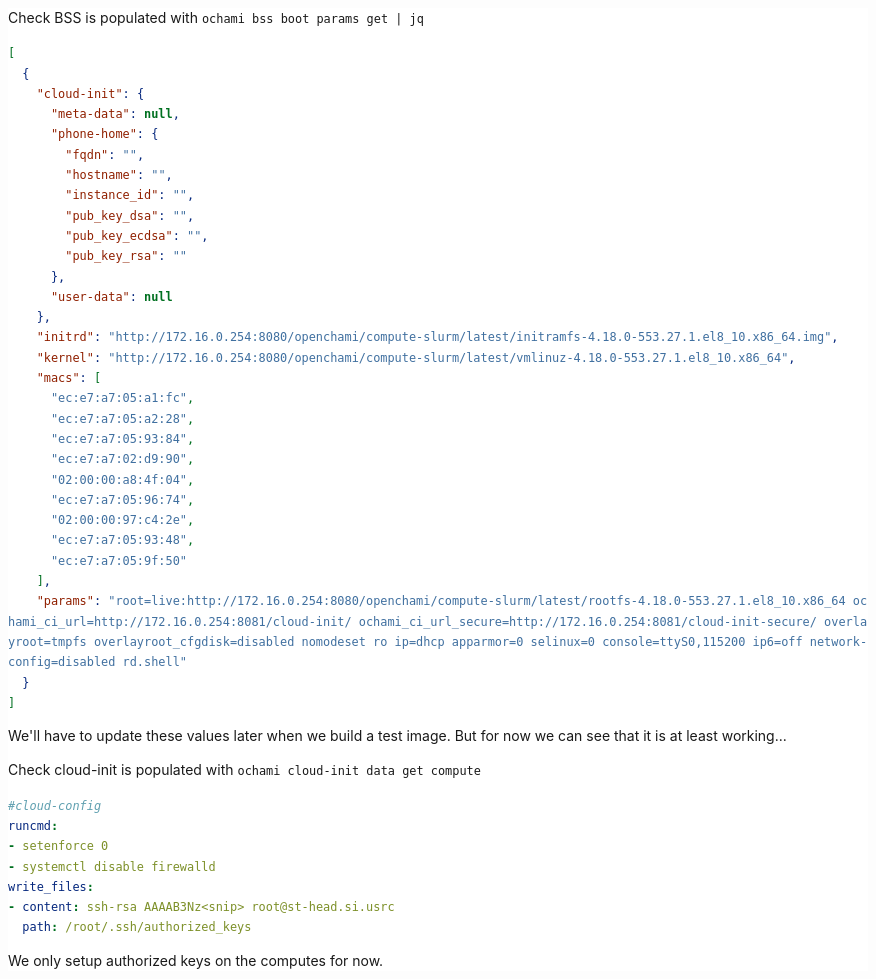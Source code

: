 Check BSS is populated with `ochami bss boot params get | jq`
```json
[
  {
    "cloud-init": {
      "meta-data": null,
      "phone-home": {
        "fqdn": "",
        "hostname": "",
        "instance_id": "",
        "pub_key_dsa": "",
        "pub_key_ecdsa": "",
        "pub_key_rsa": ""
      },
      "user-data": null
    },
    "initrd": "http://172.16.0.254:8080/openchami/compute-slurm/latest/initramfs-4.18.0-553.27.1.el8_10.x86_64.img",
    "kernel": "http://172.16.0.254:8080/openchami/compute-slurm/latest/vmlinuz-4.18.0-553.27.1.el8_10.x86_64",
    "macs": [
      "ec:e7:a7:05:a1:fc",
      "ec:e7:a7:05:a2:28",
      "ec:e7:a7:05:93:84",
      "ec:e7:a7:02:d9:90",
      "02:00:00:a8:4f:04",
      "ec:e7:a7:05:96:74",
      "02:00:00:97:c4:2e",
      "ec:e7:a7:05:93:48",
      "ec:e7:a7:05:9f:50"
    ],
    "params": "root=live:http://172.16.0.254:8080/openchami/compute-slurm/latest/rootfs-4.18.0-553.27.1.el8_10.x86_64 ochami_ci_url=http://172.16.0.254:8081/cloud-init/ ochami_ci_url_secure=http://172.16.0.254:8081/cloud-init-secure/ overlayroot=tmpfs overlayroot_cfgdisk=disabled nomodeset ro ip=dhcp apparmor=0 selinux=0 console=ttyS0,115200 ip6=off network-config=disabled rd.shell"
  }
]
```
We'll have to update these values later when we build a test image. But for now we can see that it is at least working...

Check cloud-init is populated with `ochami cloud-init data get compute`
```yaml
#cloud-config
runcmd:
- setenforce 0
- systemctl disable firewalld
write_files:
- content: ssh-rsa AAAAB3Nz<snip> root@st-head.si.usrc
  path: /root/.ssh/authorized_keys
```
We only setup authorized keys on the computes for now. 
